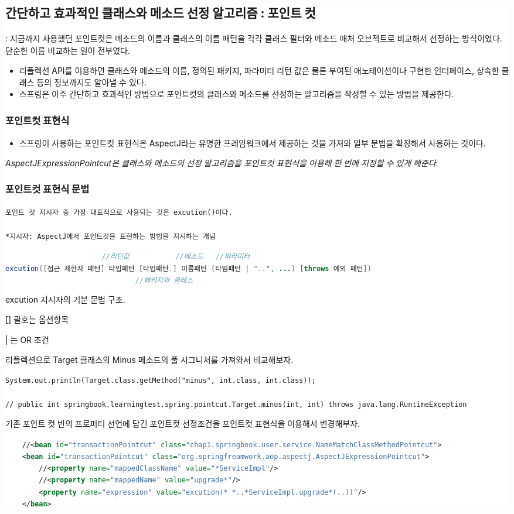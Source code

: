 ## 간단하고 효과적인 클래스와 메소드 선정 알고리즘 : 포인트 컷
: 지금까지 사용했던 포인트컷은 메소드의 이름과 클래스의 이름 패턴을 각각 클래스 필터와 메소드 매처 오브젝트로 비교해서 선정하는 방식이었다. 단순한 이름 비교하는 일이 전부였다.

- 리플렉션 API를 이용하면 클래스와 메소드의 이름, 정의된 패키지, 파라미터 리턴 값은 물론 부여된 애노테이션이나 구현한 인터페이스, 상속한 클래스 등의 정보까지도 알아낼 수 있다.
- 스프링은 아주 간단하고 효과적인 방법으로 포인트컷의 클래스와 메소드를 선정하는 알고리즘을 작성할 수 있는 방법을 제공한다.

### 포인트컷 표현식
- 스프링이 사용하는 포인트컷 표현식은 AspectJ라는 유명한 프레임워크에서 제공하는 것을 가져와 일부 문법을 확장해서 사용하는 것이다.

*AspectJExpressionPointcut은 클래스와 메소드의 선정 알고리즘을 포인트컷 표현식을 이용해 한 번에 지정할 수 있게 해준다.*

### 포인트컷 표현식 문법

```
포인트 컷 지시자 중 가장 대표적으로 사용되는 것은 excution()이다.

*지시자: AspectJ에서 포인트컷을 표현하는 방법을 지시하는 개념
```

```java
                       //리턴값           //메소드   //파라미터
excution([접근 제한자 패턴] 타입패턴 [타입패턴.] 이름패턴 (타임패턴 | "..", ...) [throws 예외 패턴])
                               //패키지와 클래스
```

excution 지시자의 기분 문법 구조.

[] 괄호는 옵션항목

| 는 OR 조건


리플렉션으로 Target 클래스의 Minus 메소드의 풀 시그니처를 가져와서 비교해보자.

```
System.out.println(Target.class.getMethod("minus", int.class, int.class));

// public int springbook.learningtest.spring.pointcut.Target.minus(int, int) throws java.lang.RuntimeException
```

기존 포인트 컷 빈의 프로퍼티 선언에 담긴 포인트컷 선정조건을 포인트컷 표현식을 이용해서 변경해부자.

```xml
    //<bean id="transactionPointcut" class="chap1.springbook.user.service.NameMatchClassMethodPointcut">
    <bean id="transactionPointcut" class="org.springfreamwork.aop.aspectj.AspectJExpressionPointcut">
        //<property name="mappedClassName" value="*ServiceImpl"/>
        //<property name="mappedName" value="upgrade*"/>
        <property name="expression" value="excution(* *..*ServiceImpl.upgrade*(..))"/>
    </bean>
```
